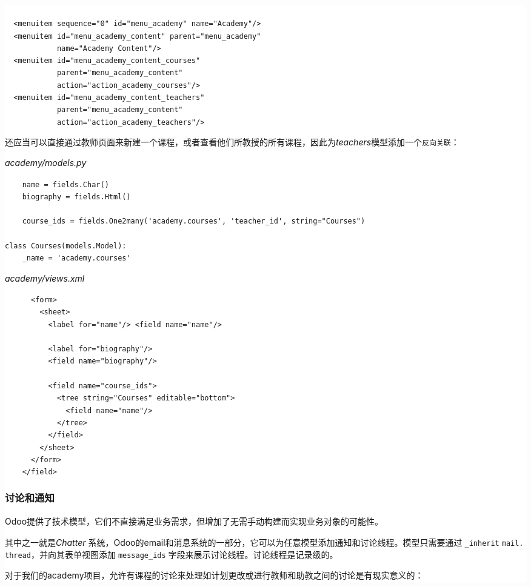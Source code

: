```

  <menuitem sequence="0" id="menu_academy" name="Academy"/>
  <menuitem id="menu_academy_content" parent="menu_academy"
            name="Academy Content"/>
  <menuitem id="menu_academy_content_courses"
            parent="menu_academy_content"
            action="action_academy_courses"/>
  <menuitem id="menu_academy_content_teachers"
            parent="menu_academy_content"
            action="action_academy_teachers"/>
```

还应当可以直接通过教师页面来新建一个课程，或者查看他们所教授的所有课程，因此为*teachers*模型添加一个`反向关联`：

*academy/models.py*

```
    name = fields.Char()
    biography = fields.Html()

    course_ids = fields.One2many('academy.courses', 'teacher_id', string="Courses")

class Courses(models.Model):
    _name = 'academy.courses'
```

*academy/views.xml*

```
      <form>
        <sheet>
          <label for="name"/> <field name="name"/>

          <label for="biography"/>
          <field name="biography"/>

          <field name="course_ids">
            <tree string="Courses" editable="bottom">
              <field name="name"/>
            </tree>
          </field>
        </sheet>
      </form>
    </field>
```

### 讨论和通知

Odoo提供了技术模型，它们不直接满足业务需求，但增加了无需手动构建而实现业务对象的可能性。

其中之一就是*Chatter* 系统，Odoo的email和消息系统的一部分，它可以为任意模型添加通知和讨论线程。模型只需要通过 `_inherit` `mail.thread`，并向其表单视图添加 `message_ids` 字段来展示讨论线程。讨论线程是记录级的。

对于我们的academy项目，允许有课程的讨论来处理如计划更改或进行教师和助教之间的讨论是有现实意义的：
